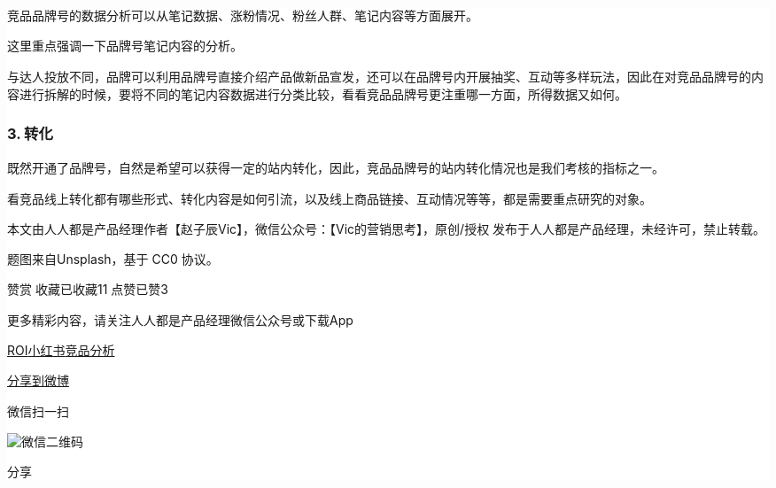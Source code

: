 竞品品牌号的数据分析可以从笔记数据、涨粉情况、粉丝人群、笔记内容等方面展开。

这里重点强调一下品牌号笔记内容的分析。

与达人投放不同，品牌可以利用品牌号直接介绍产品做新品宣发，还可以在品牌号内开展抽奖、互动等多样玩法，因此在对竞品品牌号的内容进行拆解的时候，要将不同的笔记内容数据进行分类比较，看看竞品品牌号更注重哪一方面，所得数据又如何。

### 3\. 转化

既然开通了品牌号，自然是希望可以获得一定的站内转化，因此，竞品品牌号的站内转化情况也是我们考核的指标之一。

看竞品线上转化都有哪些形式、转化内容是如何引流，以及线上商品链接、互动情况等等，都是需要重点研究的对象。

本文由人人都是产品经理作者【赵子辰Vic】，微信公众号：【Vic的营销思考】，原创/授权 发布于人人都是产品经理，未经许可，禁止转载。

题图来自Unsplash，基于 CC0 协议。

赞赏 收藏已收藏11 点赞已赞3

更多精彩内容，请关注人人都是产品经理微信公众号或下载App

[ROI](https://www.woshipm.com/tag/roi)[小红书](https://www.woshipm.com/tag/%e5%b0%8f%e7%ba%a2%e4%b9%a6)[竞品分析](https://www.woshipm.com/tag/%e7%ab%9e%e5%93%81%e5%88%86%e6%9e%90)

[分享到微博](https://service.weibo.com/share/share.php?appkey=2775287854&title=小红书如何通过竞品分析提升投放效果&url=https://www.woshipm.com/operate/6059541.html&pic=https://image.woshipm.com/2024/03/08/8e4dc7a8-dd31-11ee-9846-00163e142b65.png)

微信扫一扫

![微信二维码](https://api.pwmqr.com/qrcode/create/?url=https://www.woshipm.com/operate/6059541.html)

分享